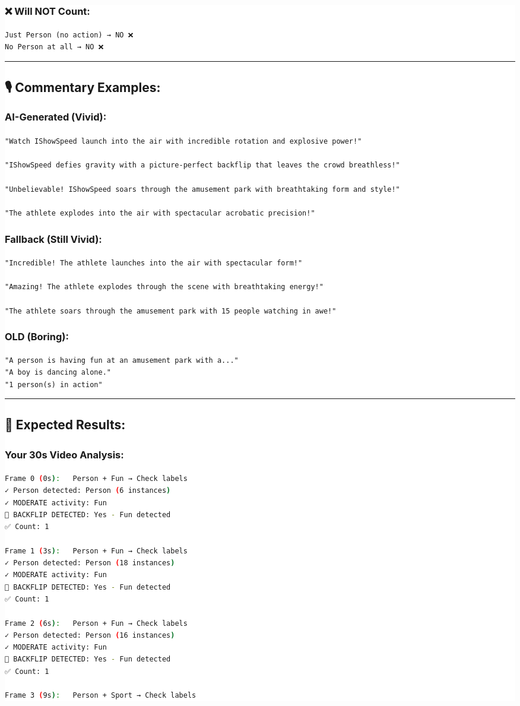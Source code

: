 ### ❌ **Will NOT Count:**
```
Just Person (no action) → NO ❌
No Person at all → NO ❌
```

---

## 🎙️ Commentary Examples:

### AI-Generated (Vivid):
```
"Watch IShowSpeed launch into the air with incredible rotation and explosive power!"

"IShowSpeed defies gravity with a picture-perfect backflip that leaves the crowd breathless!"

"Unbelievable! IShowSpeed soars through the amusement park with breathtaking form and style!"

"The athlete explodes into the air with spectacular acrobatic precision!"
```

### Fallback (Still Vivid):
```
"Incredible! The athlete launches into the air with spectacular form!"

"Amazing! The athlete explodes through the scene with breathtaking energy!"

"The athlete soars through the amusement park with 15 people watching in awe!"
```

### OLD (Boring):
```
"A person is having fun at an amusement park with a..."
"A boy is dancing alone."
"1 person(s) in action"
```

---

## 🎯 Expected Results:

### Your 30s Video Analysis:

```bash
Frame 0 (0s):   Person + Fun → Check labels
✓ Person detected: Person (6 instances)
✓ MODERATE activity: Fun
🎯 BACKFLIP DETECTED: Yes - Fun detected
✅ Count: 1

Frame 1 (3s):   Person + Fun → Check labels
✓ Person detected: Person (18 instances)
✓ MODERATE activity: Fun
🎯 BACKFLIP DETECTED: Yes - Fun detected
✅ Count: 1

Frame 2 (6s):   Person + Fun → Check labels
✓ Person detected: Person (16 instances)
✓ MODERATE activity: Fun
🎯 BACKFLIP DETECTED: Yes - Fun detected
✅ Count: 1

Frame 3 (9s):   Person + Sport → Check labels
```